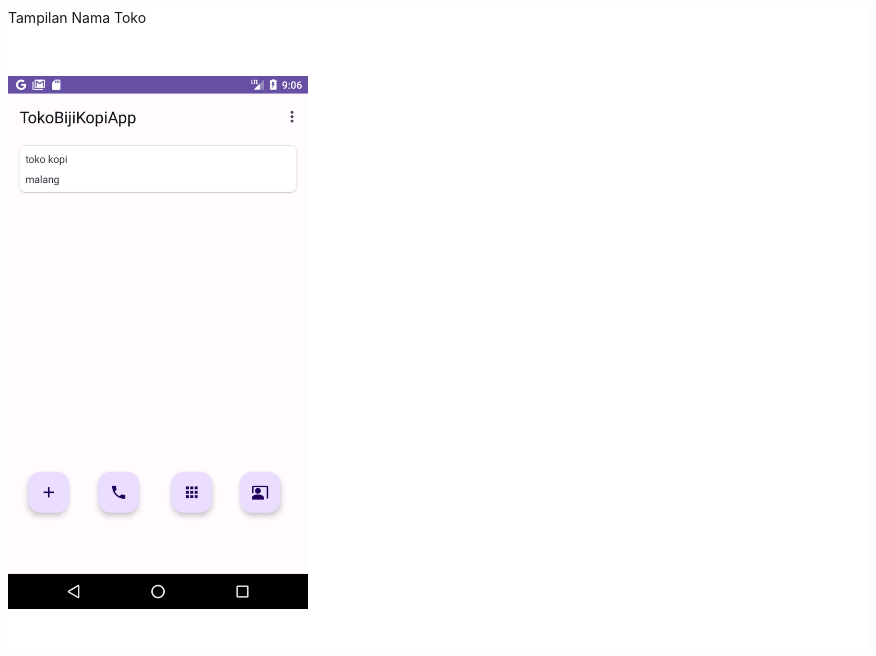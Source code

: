 Tampilan Nama Toko

<img src="https://github.com/didan22/TokoBijiKopiApp/blob/main/tampilan%20nama%20toko.png" width="300" height="600">
